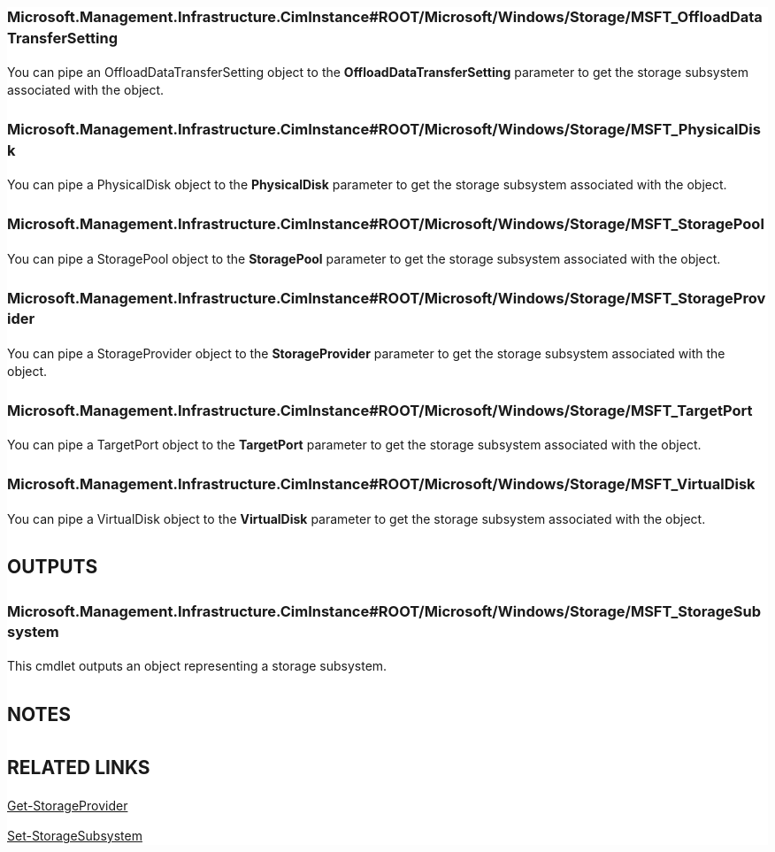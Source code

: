 ### Microsoft.Management.Infrastructure.CimInstance#ROOT/Microsoft/Windows/Storage/MSFT_OffloadDataTransferSetting
You can pipe an OffloadDataTransferSetting object to the **OffloadDataTransferSetting** parameter to get the storage subsystem associated with the object.

### Microsoft.Management.Infrastructure.CimInstance#ROOT/Microsoft/Windows/Storage/MSFT_PhysicalDisk
You can pipe a PhysicalDisk object to the **PhysicalDisk** parameter to get the storage subsystem associated with the object.

### Microsoft.Management.Infrastructure.CimInstance#ROOT/Microsoft/Windows/Storage/MSFT_StoragePool
You can pipe a StoragePool object to the **StoragePool** parameter to get the storage subsystem associated with the object.

### Microsoft.Management.Infrastructure.CimInstance#ROOT/Microsoft/Windows/Storage/MSFT_StorageProvider
You can pipe a StorageProvider object to the **StorageProvider** parameter to get the storage subsystem associated with the object.

### Microsoft.Management.Infrastructure.CimInstance#ROOT/Microsoft/Windows/Storage/MSFT_TargetPort
You can pipe a TargetPort object to the **TargetPort** parameter to get the storage subsystem associated with the object.

### Microsoft.Management.Infrastructure.CimInstance#ROOT/Microsoft/Windows/Storage/MSFT_VirtualDisk
You can pipe a VirtualDisk object to the **VirtualDisk** parameter to get the storage subsystem associated with the object.

## OUTPUTS

### Microsoft.Management.Infrastructure.CimInstance#ROOT/Microsoft/Windows/Storage/MSFT_StorageSubsystem
This cmdlet outputs an object representing a storage subsystem.

## NOTES

## RELATED LINKS

[Get-StorageProvider](./Get-StorageProvider.md)

[Set-StorageSubsystem](./Set-StorageSubsystem.md)

